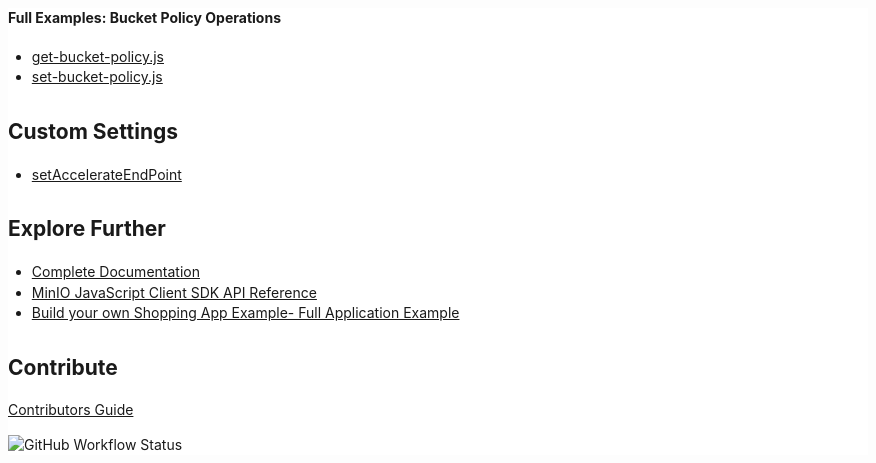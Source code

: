 #### Full Examples: Bucket Policy Operations

- [get-bucket-policy.js](https://github.com/minio/minio-js/blob/master/examples/get-bucket-policy.js)
- [set-bucket-policy.js](https://github.com/minio/minio-js/blob/master/examples/set-bucket-policy.js)

## Custom Settings

- [setAccelerateEndPoint](https://github.com/minio/minio-js/blob/master/examples/set-accelerate-end-point.js)

## Explore Further

- [Complete Documentation](https://min.io/docs/minio/kubernetes/upstream/index.html)
- [MinIO JavaScript Client SDK API Reference](https://min.io/docs/minio/linux/developers/javascript/API.html)
- [Build your own Shopping App Example- Full Application Example ](https://github.com/minio/minio-js-store-app)

## Contribute

[Contributors Guide](https://github.com/minio/minio-js/blob/master/CONTRIBUTING.md)

![GitHub Workflow Status](https://img.shields.io/github/actions/workflow/status/minio/minio-js/nodejs.yml)
